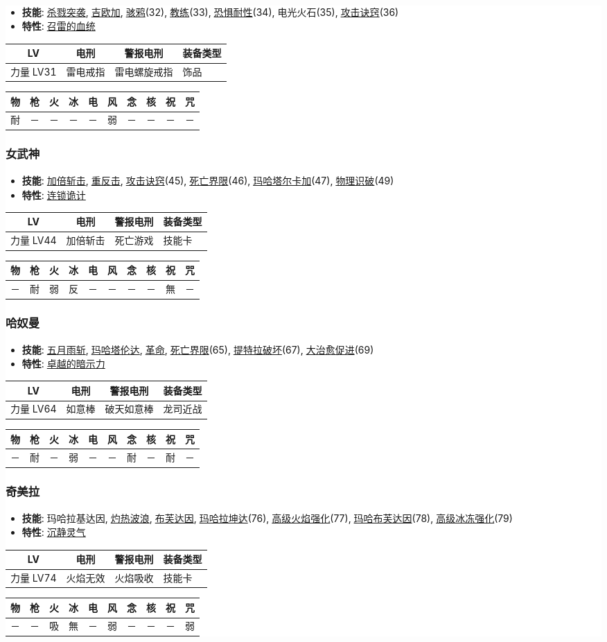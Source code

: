 - **技能**: [杀戮突袭](/skills/物理#杀戮突袭), [吉欧加](/skills/电击#吉欧加), [骇鸦](/skills/物理#骇鸦)(32), [教练](/skills/被动#教练)(33), [恐惧耐性](/skills/被动#恐惧耐性)(34), 电光火石(35), [攻击诀窍](/skills/被动#攻击诀窍)(36)
- **特性**: [召雷的血统](/特性#召雷的血统)

| LV        | 电刑     | 警报电刑     | 装备类型 |
| --------- | -------- | ------------ | -------- |
| 力量 LV31 | 雷电戒指 | 雷电螺旋戒指 | 饰品     |

| 物  | 枪  | 火  | 冰  | 电  | 风  | 念  | 核  | 祝  | 咒  |
| --- | --- | --- | --- | --- | --- | --- | --- | --- | --- |
| 耐  | －  | －  | －  | －  | 弱  | －  | －  | －  | －  |

### 女武神

- **技能**: [加倍斩击](/skills/物理#加倍斩击), [重反击](/skills/被动#重反击), [攻击诀窍](/skills/被动#攻击诀窍)(45), [死亡界限](/skills/物理#死亡界限)(46), [玛哈塔尔卡加](/skills/辅助#玛哈塔尔卡加)(47), [物理识破](/skills/被动#物理识破)(49)
- **特性**: [连锁诡计](/特性#连锁诡计)

| LV        | 电刑     | 警报电刑 | 装备类型 |
| --------- | -------- | -------- | -------- |
| 力量 LV44 | 加倍斩击 | 死亡游戏 | 技能卡   |

| 物  | 枪  | 火  | 冰  | 电  | 风  | 念  | 核  | 祝  | 咒  |
| --- | --- | --- | --- | --- | --- | --- | --- | --- | --- |
| －  | 耐  | 弱  | 反  | －  | －  | －  | －  | 無  | －  |

### 哈奴曼

- **技能**: [五月雨斩](/skills/物理#五月雨斩), [玛哈塔伦达](/skills/辅助#玛哈塔伦达), [革命](/skills/辅助#革命), [死亡界限](/skills/物理#死亡界限)(65), [提特拉破坏](/skills/辅助#提特拉破坏)(67), [大治愈促进](/skills/被动#大治愈促进)(69)
- **特性**: [卓越的暗示力](/特性#卓越的暗示力)

| LV        | 电刑   | 警报电刑   | 装备类型 |
| --------- | ------ | ---------- | -------- |
| 力量 LV64 | 如意棒 | 破天如意棒 | 龙司近战 |

| 物  | 枪  | 火  | 冰  | 电  | 风  | 念  | 核  | 祝  | 咒  |
| --- | --- | --- | --- | --- | --- | --- | --- | --- | --- |
| －  | 耐  | －  | 弱  | －  | －  | 耐  | －  | 耐  | －  |

### 奇美拉

- **技能**: 玛哈拉基达因, [灼热波浪](/skills/物理#灼热波浪), [布芙达因](/skills/冰冻#布芙达因), [玛哈拉坤达](/skills/辅助#玛哈拉坤达)(76), [高级火焰强化](/skills/被动#高级火焰强化)(77), [玛哈布芙达因](/skills/冰冻#玛哈布芙达因)(78), [高级冰冻强化](/skills/被动#高级冰冻强化)(79)
- **特性**: [沉静灵气](/特性#沉静灵气)

| LV        | 电刑     | 警报电刑 | 装备类型 |
| --------- | -------- | -------- | -------- |
| 力量 LV74 | 火焰无效 | 火焰吸收 | 技能卡   |

| 物  | 枪  | 火  | 冰  | 电  | 风  | 念  | 核  | 祝  | 咒  |
| --- | --- | --- | --- | --- | --- | --- | --- | --- | --- |
| －  | －  | 吸  | 無  | －  | 弱  | －  | －  | －  | 弱  |
